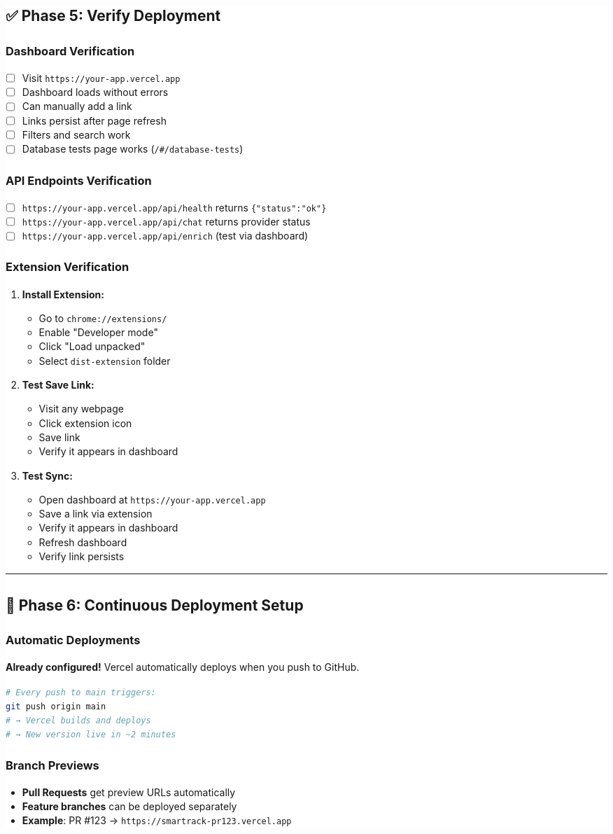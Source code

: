 ## ✅ Phase 5: Verify Deployment

### Dashboard Verification
- [ ] Visit `https://your-app.vercel.app`
- [ ] Dashboard loads without errors
- [ ] Can manually add a link
- [ ] Links persist after page refresh
- [ ] Filters and search work
- [ ] Database tests page works (`/#/database-tests`)

### API Endpoints Verification
- [ ] `https://your-app.vercel.app/api/health` returns `{"status":"ok"}`
- [ ] `https://your-app.vercel.app/api/chat` returns provider status
- [ ] `https://your-app.vercel.app/api/enrich` (test via dashboard)

### Extension Verification
1. **Install Extension:**
   - Go to `chrome://extensions/`
   - Enable "Developer mode"
   - Click "Load unpacked"
   - Select `dist-extension` folder

2. **Test Save Link:**
   - Visit any webpage
   - Click extension icon
   - Save link
   - Verify it appears in dashboard

3. **Test Sync:**
   - Open dashboard at `https://your-app.vercel.app`
   - Save a link via extension
   - Verify it appears in dashboard
   - Refresh dashboard
   - Verify link persists

---

## 🔄 Phase 6: Continuous Deployment Setup

### Automatic Deployments
**Already configured!** Vercel automatically deploys when you push to GitHub.

```bash
# Every push to main triggers:
git push origin main
# → Vercel builds and deploys
# → New version live in ~2 minutes
```

### Branch Previews
- **Pull Requests** get preview URLs automatically
- **Feature branches** can be deployed separately
- **Example**: PR #123 → `https://smartrack-pr123.vercel.app`
